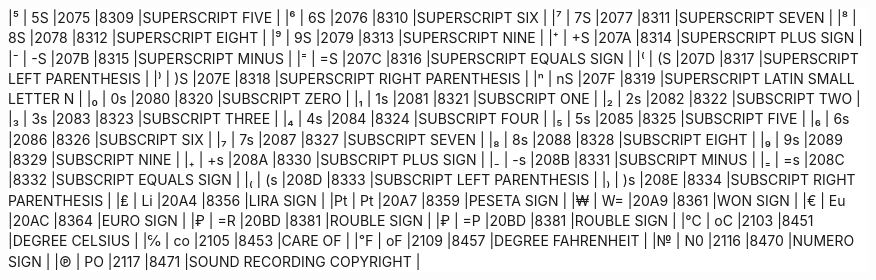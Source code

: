 |⁵      |	5S      |2075   |8309   |SUPERSCRIPT FIVE                           |
|⁶      |	6S      |2076   |8310   |SUPERSCRIPT SIX                            |
|⁷      |	7S      |2077   |8311   |SUPERSCRIPT SEVEN                          |
|⁸      |	8S      |2078   |8312   |SUPERSCRIPT EIGHT                          |
|⁹      |	9S      |2079   |8313   |SUPERSCRIPT NINE                           |
|⁺      |	+S      |207A   |8314   |SUPERSCRIPT PLUS SIGN                      |
|⁻      |	-S      |207B   |8315   |SUPERSCRIPT MINUS                          |
|⁼      |	=S      |207C   |8316   |SUPERSCRIPT EQUALS SIGN                    |
|⁽      |	(S      |207D   |8317   |SUPERSCRIPT LEFT PARENTHESIS               |
|⁾      |	)S      |207E   |8318   |SUPERSCRIPT RIGHT PARENTHESIS              |
|ⁿ      |	nS      |207F   |8319   |SUPERSCRIPT LATIN SMALL LETTER N           |
|₀      |	0s      |2080   |8320   |SUBSCRIPT ZERO                             |
|₁      |	1s      |2081   |8321   |SUBSCRIPT ONE                              |
|₂      |	2s      |2082   |8322   |SUBSCRIPT TWO                              |
|₃      |	3s      |2083   |8323   |SUBSCRIPT THREE                            |
|₄      |	4s      |2084   |8324   |SUBSCRIPT FOUR                             |
|₅      |	5s      |2085   |8325   |SUBSCRIPT FIVE                             |
|₆      |	6s      |2086   |8326   |SUBSCRIPT SIX                              |
|₇      |	7s      |2087   |8327   |SUBSCRIPT SEVEN                            |
|₈      |	8s      |2088   |8328   |SUBSCRIPT EIGHT                            |
|₉      |	9s      |2089   |8329   |SUBSCRIPT NINE                             |
|₊      |	+s      |208A   |8330   |SUBSCRIPT PLUS SIGN                        |
|₋      |	-s      |208B   |8331   |SUBSCRIPT MINUS                            |
|₌      |	=s      |208C   |8332   |SUBSCRIPT EQUALS SIGN                      |
|₍      |	(s      |208D   |8333   |SUBSCRIPT LEFT PARENTHESIS                 |
|₎      |	)s      |208E   |8334   |SUBSCRIPT RIGHT PARENTHESIS                |
|₤      |	Li      |20A4   |8356   |LIRA SIGN                                  |
|₧      |	Pt      |20A7   |8359   |PESETA SIGN                                |
|₩      |	W=      |20A9   |8361   |WON SIGN                                   |
|€      |	Eu      |20AC   |8364   |EURO SIGN                                  |
|₽      |	=R      |20BD   |8381   |ROUBLE SIGN                                |
|₽      |	=P      |20BD   |8381   |ROUBLE SIGN                                |
|℃      |	oC      |2103   |8451   |DEGREE CELSIUS                             |
|℅      |	co      |2105   |8453   |CARE OF                                    |
|℉      |	oF      |2109   |8457   |DEGREE FAHRENHEIT                          |
|№      |	N0      |2116   |8470   |NUMERO SIGN                                |
|℗      |	PO      |2117   |8471   |SOUND RECORDING COPYRIGHT                  |